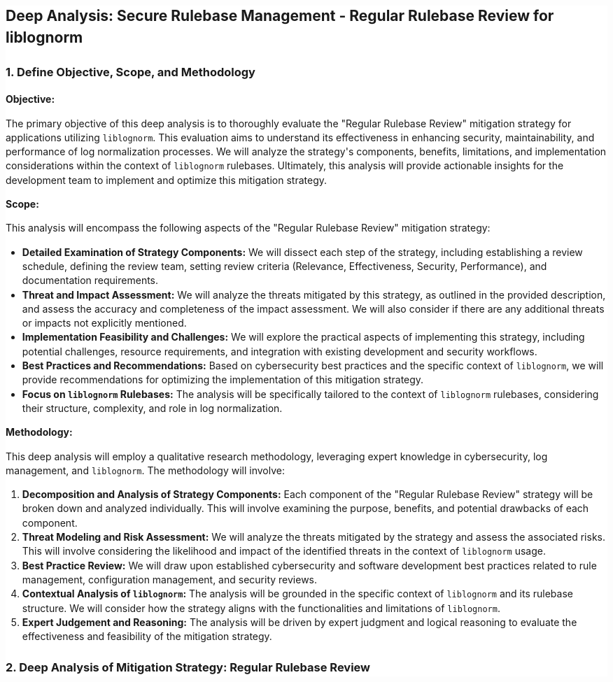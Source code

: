 ## Deep Analysis: Secure Rulebase Management - Regular Rulebase Review for liblognorm

### 1. Define Objective, Scope, and Methodology

**Objective:**

The primary objective of this deep analysis is to thoroughly evaluate the "Regular Rulebase Review" mitigation strategy for applications utilizing `liblognorm`. This evaluation aims to understand its effectiveness in enhancing security, maintainability, and performance of log normalization processes.  We will analyze the strategy's components, benefits, limitations, and implementation considerations within the context of `liblognorm` rulebases. Ultimately, this analysis will provide actionable insights for the development team to implement and optimize this mitigation strategy.

**Scope:**

This analysis will encompass the following aspects of the "Regular Rulebase Review" mitigation strategy:

*   **Detailed Examination of Strategy Components:**  We will dissect each step of the strategy, including establishing a review schedule, defining the review team, setting review criteria (Relevance, Effectiveness, Security, Performance), and documentation requirements.
*   **Threat and Impact Assessment:** We will analyze the threats mitigated by this strategy, as outlined in the provided description, and assess the accuracy and completeness of the impact assessment. We will also consider if there are any additional threats or impacts not explicitly mentioned.
*   **Implementation Feasibility and Challenges:** We will explore the practical aspects of implementing this strategy, including potential challenges, resource requirements, and integration with existing development and security workflows.
*   **Best Practices and Recommendations:** Based on cybersecurity best practices and the specific context of `liblognorm`, we will provide recommendations for optimizing the implementation of this mitigation strategy.
*   **Focus on `liblognorm` Rulebases:** The analysis will be specifically tailored to the context of `liblognorm` rulebases, considering their structure, complexity, and role in log normalization.

**Methodology:**

This deep analysis will employ a qualitative research methodology, leveraging expert knowledge in cybersecurity, log management, and `liblognorm`. The methodology will involve:

1.  **Decomposition and Analysis of Strategy Components:**  Each component of the "Regular Rulebase Review" strategy will be broken down and analyzed individually. This will involve examining the purpose, benefits, and potential drawbacks of each component.
2.  **Threat Modeling and Risk Assessment:** We will analyze the threats mitigated by the strategy and assess the associated risks. This will involve considering the likelihood and impact of the identified threats in the context of `liblognorm` usage.
3.  **Best Practice Review:** We will draw upon established cybersecurity and software development best practices related to rule management, configuration management, and security reviews.
4.  **Contextual Analysis of `liblognorm`:**  The analysis will be grounded in the specific context of `liblognorm` and its rulebase structure. We will consider how the strategy aligns with the functionalities and limitations of `liblognorm`.
5.  **Expert Judgement and Reasoning:**  The analysis will be driven by expert judgment and logical reasoning to evaluate the effectiveness and feasibility of the mitigation strategy.

### 2. Deep Analysis of Mitigation Strategy: Regular Rulebase Review
